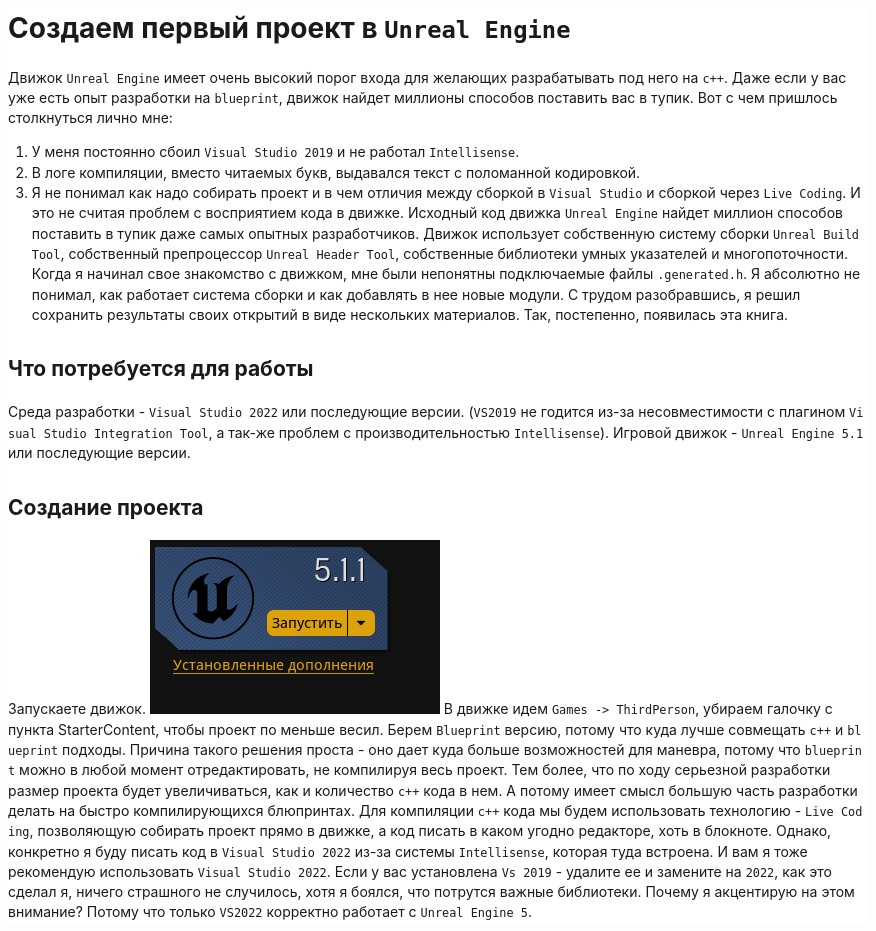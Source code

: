 # Создаем первый проект в `Unreal Engine`
Движок `Unreal Engine` имеет очень высокий порог входа для желающих разрабатывать под него на `с++`.
Даже если у вас уже есть опыт разработки на `blueprint`, движок найдет миллионы способов поставить вас в тупик.
Вот с чем пришлось столкнуться лично мне:
1. У меня постоянно сбоил `Visual Studio 2019` и не работал `Intellisense`.
2. В логе компиляции, вместо читаемых букв, выдавался текст с поломанной кодировкой.
3. Я не понимал как надо собирать проект и в чем отличия между сборкой в `Visual Studio` и сборкой через `Live Coding`.
И это не считая проблем с восприятием кода в движке.
Исходный код движка `Unreal Engine` найдет миллион способов поставить в тупик даже самых опытных разработчиков. Движок использует собственную систему сборки `Unreal Build Tool`, собственный препроцессор `Unreal Header Tool`, собственные библиотеки умных указателей и многопоточности.
Когда я начинал свое знакомство с движком, мне были непонятны подключаемые файлы `.generated.h`. Я абсолютно не понимал, как работает система сборки и как добавлять в нее новые модули. С трудом разобравшись, я решил сохранить результаты своих открытий в виде нескольких материалов. Так, постепенно, появилась эта книга.
## Что потребуется для работы
Среда разработки - `Visual Studio 2022` или последующие версии. (`VS2019` не годится из-за несовместимости с плагином `Visual Studio Integration Tool`, а так-же проблем с производительностью `Intellisense`).
Игровой движок - `Unreal Engine 5.1` или последующие версии.
## Создание проекта
Запускаете движок.
![Запуск Движка.png](../images/ZapuskDvizhka.png)
В движке идем `Games -> ThirdPerson`, убираем галочку с пункта StarterContent, чтобы проект по меньше весил.
Берем `Blueprint` версию, потому что куда лучше совмещать `c++` и `blueprint` подходы. Причина такого решения проста - оно дает куда больше возможностей для маневра, потому что `blueprint` можно в любой момент отредактировать, не компилируя весь проект. Тем более, что по ходу серьезной разработки размер проекта будет увеличиваться, как и количество `с++` кода в нем. А потому имеет смысл большую часть разработки делать на быстро компилирующихся блюпринтах.
Для компиляции `с++` кода мы будем использовать технологию - `Live Coding`, позволяющую собирать проект прямо в движке, а код писать в каком угодно редакторе, хоть в блокноте. Однако, конкретно я буду писать код в `Visual Studio 2022` из-за системы `Intellisense`, которая туда встроена. И вам я тоже рекомендую использовать `Visual Studio 2022`.
Если у вас установлена `Vs 2019` - удалите ее и замените на `2022`, как это сделал я, ничего страшного не случилось, хотя я боялся, что потрутся важные библиотеки. Почему я акцентирую на этом внимание? Потому что только `VS2022` корректно работает с `Unreal Engine 5`.